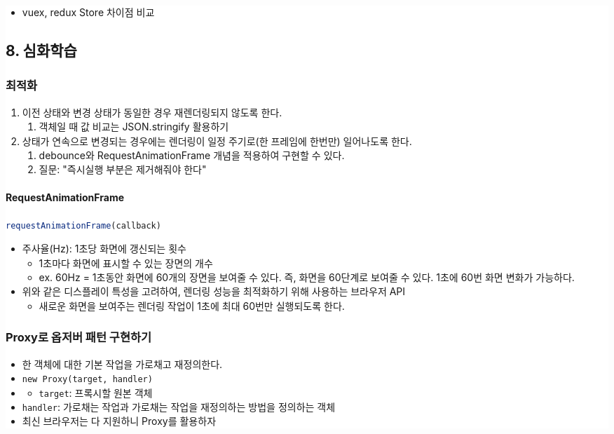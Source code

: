 - vuex, redux Store 차이점 비교

## 8. 심화학습

### 최적화

1. 이전 상태와 변경 상태가 동일한 경우 재렌더링되지 않도록 한다.
	1. 객체일 때 값 비교는 JSON.stringify 활용하기
2. 상태가 연속으로 변경되는 경우에는 렌더링이 일정 주기로(한 프레임에 한번만) 일어나도록 한다.
	1. debounce와 RequestAnimationFrame 개념을 적용하여 구현할 수 있다.
	2. 질문: "즉시실행 부분은 제거해줘야 한다"

#### RequestAnimationFrame

```js
requestAnimationFrame(callback)
```

- 주사율(Hz): 1초당 화면에 갱신되는 횟수
	- 1초마다 화면에 표시할 수 있는 장면의 개수
	- ex. 60Hz = 1초동안 화면에 60개의 장면을 보여줄 수 있다. 즉, 화면을 60단계로 보여줄 수 있다. 1초에 60번 화면 변화가 가능하다.
- 위와 같은 디스플레이 특성을 고려하여, 렌더링 성능을 최적화하기 위해 사용하는 브라우저 API
	- 새로운 화면을 보여주는 렌더링 작업이 1초에 최대 60번만 실행되도록 한다.


### Proxy로 옵저버 패턴 구현하기

- 한 객체에 대한 기본 작업을 가로채고 재정의한다.
- `new Proxy(target, handler)`
- - `target`: 프록시할 원본 객체
-   `handler`: 가로채는 작업과 가로채는 작업을 재정의하는 방법을 정의하는 객체
-  최신 브라우저는 다 지원하니 Proxy를 활용하자